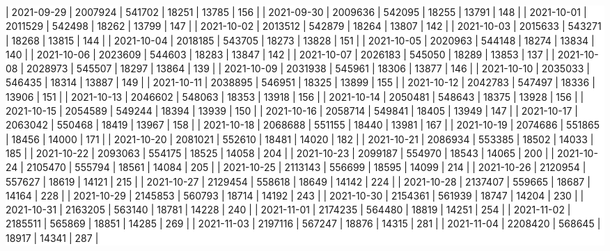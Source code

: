 | 2021-09-29 | 2007924 | 541702 | 18251 | 13785 | 156 |
| 2021-09-30 | 2009636 | 542095 | 18255 | 13791 | 148 |
| 2021-10-01 | 2011529 | 542498 | 18262 | 13799 | 147 |
| 2021-10-02 | 2013512 | 542879 | 18264 | 13807 | 142 |
| 2021-10-03 | 2015633 | 543271 | 18268 | 13815 | 144 |
| 2021-10-04 | 2018185 | 543705 | 18273 | 13828 | 151 |
| 2021-10-05 | 2020963 | 544148 | 18274 | 13834 | 140 |
| 2021-10-06 | 2023609 | 544603 | 18283 | 13847 | 142 |
| 2021-10-07 | 2026183 | 545050 | 18289 | 13853 | 137 |
| 2021-10-08 | 2028973 | 545507 | 18297 | 13864 | 139 |
| 2021-10-09 | 2031938 | 545961 | 18306 | 13877 | 146 |
| 2021-10-10 | 2035033 | 546435 | 18314 | 13887 | 149 |
| 2021-10-11 | 2038895 | 546951 | 18325 | 13899 | 155 |
| 2021-10-12 | 2042783 | 547497 | 18336 | 13906 | 151 |
| 2021-10-13 | 2046602 | 548063 | 18353 | 13918 | 156 |
| 2021-10-14 | 2050481 | 548643 | 18375 | 13928 | 156 |
| 2021-10-15 | 2054589 | 549244 | 18394 | 13939 | 150 |
| 2021-10-16 | 2058714 | 549841 | 18405 | 13949 | 147 |
| 2021-10-17 | 2063042 | 550468 | 18419 | 13967 | 158 |
| 2021-10-18 | 2068688 | 551155 | 18440 | 13981 | 167 |
| 2021-10-19 | 2074686 | 551865 | 18456 | 14000 | 171 |
| 2021-10-20 | 2081021 | 552610 | 18481 | 14020 | 182 |
| 2021-10-21 | 2086934 | 553385 | 18502 | 14033 | 185 |
| 2021-10-22 | 2093063 | 554175 | 18525 | 14058 | 204 |
| 2021-10-23 | 2099187 | 554970 | 18543 | 14065 | 200 |
| 2021-10-24 | 2105470 | 555794 | 18561 | 14084 | 205 |
| 2021-10-25 | 2113143 | 556699 | 18595 | 14099 | 214 |
| 2021-10-26 | 2120954 | 557627 | 18619 | 14121 | 215 |
| 2021-10-27 | 2129454 | 558618 | 18649 | 14142 | 224 |
| 2021-10-28 | 2137407 | 559665 | 18687 | 14164 | 228 |
| 2021-10-29 | 2145853 | 560793 | 18714 | 14192 | 243 |
| 2021-10-30 | 2154361 | 561939 | 18747 | 14204 | 230 |
| 2021-10-31 | 2163205 | 563140 | 18781 | 14228 | 240 |
| 2021-11-01 | 2174235 | 564480 | 18819 | 14251 | 254 |
| 2021-11-02 | 2185511 | 565869 | 18851 | 14285 | 269 |
| 2021-11-03 | 2197116 | 567247 | 18876 | 14315 | 281 |
| 2021-11-04 | 2208420 | 568645 | 18917 | 14341 | 287 |